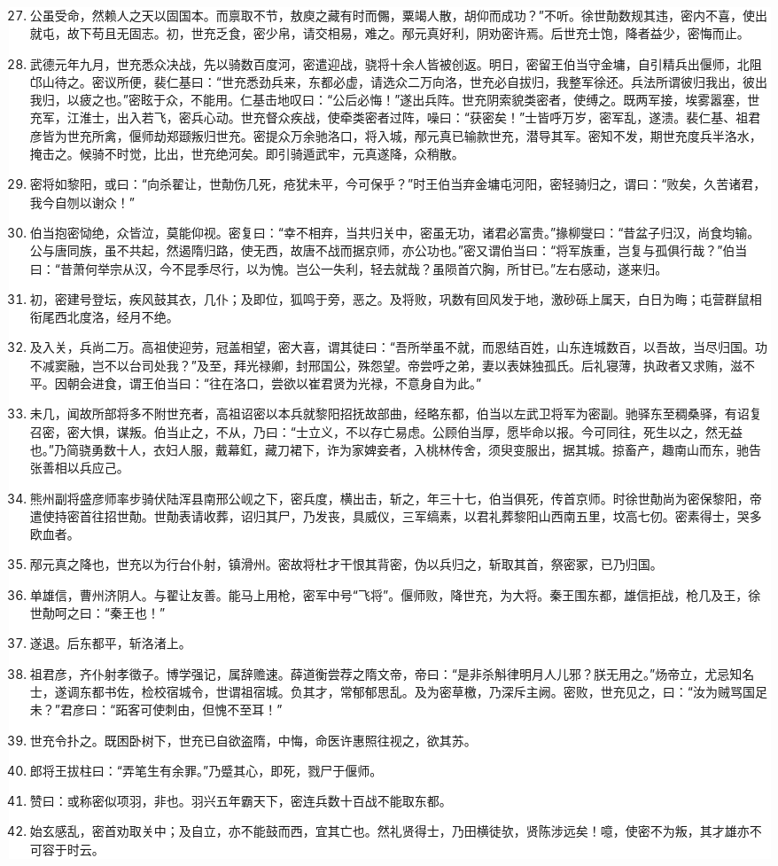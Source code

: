 27. <span id="列传第九_李密-27"></span>
公虽受命，然赖人之天以固国本。而禀取不节，敖庾之藏有时而儩，粟竭人散，胡仰而成功？”不听。徐世勣数规其违，密内不喜，使出就屯，故下苟且无固志。初，世充乏食，密少帛，请交相易，难之。邴元真好利，阴劝密许焉。后世充士饱，降者益少，密悔而止。

28. <span id="列传第九_李密-28"></span>
武德元年九月，世充悉众决战，先以骑数百度河，密遣迎战，骁将十余人皆被创返。明日，密留王伯当守金墉，自引精兵出偃师，北阻邙山待之。密议所便，裴仁基曰：“世充悉劲兵来，东都必虚，请选众二万向洛，世充必自拔归，我整军徐还。兵法所谓彼归我出，彼出我归，以疲之也。”密眩于众，不能用。仁基击地叹曰：“公后必悔！”遂出兵阵。世充阴索貌类密者，使缚之。既两军接，埃雾嚣塞，世充军，江淮士，出入若飞，密兵心动。世充督众疾战，使牵类密者过阵，噪曰：“获密矣！”士皆呼万岁，密军乱，遂溃。裴仁基、祖君彦皆为世充所禽，偃师劫郑颋叛归世充。密提众万余驰洛口，将入城，邴元真已输款世充，潜导其军。密知不发，期世充度兵半洛水，掩击之。候骑不时觉，比出，世充绝河矣。即引骑遁武牢，元真遂降，众稍散。

29. <span id="列传第九_李密-29"></span>
密将如黎阳，或曰：“向杀翟让，世勣伤几死，疮犹未平，今可保乎？”时王伯当弃金墉屯河阳，密轻骑归之，谓曰：“败矣，久苦诸君，我今自刎以谢众！”

30. <span id="列传第九_李密-30"></span>
伯当抱密恸绝，众皆泣，莫能仰视。密复曰：“幸不相弃，当共归关中，密虽无功，诸君必富贵。”掾柳燮曰：“昔盆子归汉，尚食均输。公与唐同族，虽不共起，然遏隋归路，使无西，故唐不战而据京师，亦公功也。”密又谓伯当曰：“将军族重，岂复与孤俱行哉？”伯当曰：“昔萧何举宗从汉，今不昆季尽行，以为愧。岂公一失利，轻去就哉？虽陨首穴胸，所甘已。”左右感动，遂来归。

31. <span id="列传第九_李密-31"></span>
初，密建号登坛，疾风鼓其衣，几仆；及即位，狐鸣于旁，恶之。及将败，巩数有回风发于地，激砂砾上属天，白日为晦；屯营群鼠相衔尾西北度洛，经月不绝。

32. <span id="列传第九_李密-32"></span>
及入关，兵尚二万。高祖使迎劳，冠盖相望，密大喜，谓其徒曰：“吾所举虽不就，而恩结百姓，山东连城数百，以吾故，当尽归国。功不减窦融，岂不以台司处我？”及至，拜光禄卿，封邢国公，殊怨望。帝尝呼之弟，妻以表妹独孤氏。后礼寝薄，执政者又求贿，滋不平。因朝会进食，谓王伯当曰：“往在洛口，尝欲以崔君贤为光禄，不意身自为此。”

33. <span id="列传第九_李密-33"></span>
未几，闻故所部将多不附世充者，高祖诏密以本兵就黎阳招抚故部曲，经略东都，伯当以左武卫将军为密副。驰驿东至稠桑驿，有诏复召密，密大惧，谋叛。伯当止之，不从，乃曰：“士立义，不以存亡易虑。公顾伯当厚，愿毕命以报。今可同往，死生以之，然无益也。”乃简骁勇数十人，衣妇人服，戴幕釭，藏刀裙下，诈为家婢妾者，入桃林传舍，须臾变服出，据其城。掠畜产，趣南山而东，驰告张善相以兵应己。

34. <span id="列传第九_李密-34"></span>
熊州副将盛彦师率步骑伏陆浑县南邢公岘之下，密兵度，横出击，斩之，年三十七，伯当俱死，传首京师。时徐世勣尚为密保黎阳，帝遣使持密首往招世勣。世勣表请收葬，诏归其尸，乃发丧，具威仪，三军缟素，以君礼葬黎阳山西南五里，坟高七仞。密素得士，哭多欧血者。

35. <span id="列传第九_李密-35"></span>
邴元真之降也，世充以为行台仆射，镇滑州。密故将杜才干恨其背密，伪以兵归之，斩取其首，祭密冢，已乃归国。

36. <span id="列传第九_李密-36"></span>
单雄信，曹州济阴人。与翟让友善。能马上用枪，密军中号“飞将”。偃师败，降世充，为大将。秦王围东都，雄信拒战，枪几及王，徐世勣呵之曰：“秦王也！”

37. <span id="列传第九_李密-37"></span>
遂退。后东都平，斩洛渚上。

38. <span id="列传第九_李密-38"></span>
祖君彦，齐仆射孝徵子。博学强记，属辞赡速。薛道衡尝荐之隋文帝，帝曰：“是非杀斛律明月人儿邪？朕无用之。”炀帝立，尤忌知名士，遂调东都书佐，检校宿城令，世谓祖宿城。负其才，常郁郁思乱。及为密草檄，乃深斥主阙。密败，世充见之，曰：“汝为贼骂国足未？”君彦曰：“跖客可使刺由，但愧不至耳！”

39. <span id="列传第九_李密-39"></span>
世充令扑之。既困卧树下，世充已自欲盗隋，中悔，命医许惠照往视之，欲其苏。

40. <span id="列传第九_李密-40"></span>
郎将王拔柱曰：“弄笔生有余罪。”乃蹙其心，即死，戮尸于偃师。

41. <span id="列传第九_李密-41"></span>
赞曰：或称密似项羽，非也。羽兴五年霸天下，密连兵数十百战不能取东都。

42. <span id="列传第九_李密-42"></span>
始玄感乱，密首劝取关中；及自立，亦不能鼓而西，宜其亡也。然礼贤得士，乃田横徒欤，贤陈涉远矣！噫，使密不为叛，其才雄亦不可容于时云。
